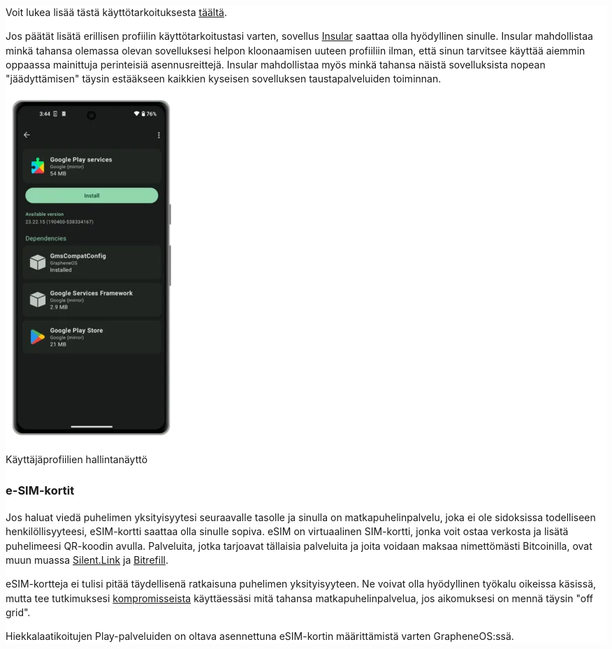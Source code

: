 Voit lukea lisää tästä käyttötarkoituksesta [täältä](https://discuss.grapheneos.org/d/168-ideas-for-user-profiles/2).

Jos päätät lisätä erillisen profiilin käyttötarkoitustasi varten, sovellus [Insular](https://f-droid.org/en/packages/com.oasisfeng.island.fdroid/) saattaa olla hyödyllinen sinulle. Insular mahdollistaa minkä tahansa olemassa olevan sovelluksesi helpon kloonaamisen uuteen profiiliin ilman, että sinun tarvitsee käyttää aiemmin oppaassa mainittuja perinteisiä asennusreittejä. Insular mahdollistaa myös minkä tahansa näistä sovelluksista nopean "jäädyttämisen" täysin estääkseen kaikkien kyseisen sovelluksen taustapalveluiden toiminnan.

![kuva](assets/24.webp)

Käyttäjäprofiilien hallintanäyttö

### e-SIM-kortit

Jos haluat viedä puhelimen yksityisyytesi seuraavalle tasolle ja sinulla on matkapuhelinpalvelu, joka ei ole sidoksissa todelliseen henkilöllisyyteesi, eSIM-kortti saattaa olla sinulle sopiva. eSIM on virtuaalinen SIM-kortti, jonka voit ostaa verkosta ja lisätä puhelimeesi QR-koodin avulla. Palveluita, jotka tarjoavat tällaisia palveluita ja joita voidaan maksaa nimettömästi Bitcoinilla, ovat muun muassa [Silent.Link](https://silent.link/) ja [Bitrefill](https://www.bitrefill.com/gb/en/esims/).

eSIM-kortteja ei tulisi pitää täydellisenä ratkaisuna puhelimen yksityisyyteen. Ne voivat olla hyödyllinen työkalu oikeissa käsissä, mutta tee tutkimuksesi [kompromisseista](https://grapheneos.org/faq#cellular-tracking) käyttäessäsi mitä tahansa matkapuhelinpalvelua, jos aikomuksesi on mennä täysin "off grid".

Hiekkalaatikoitujen Play-palveluiden on oltava asennettuna eSIM-kortin määrittämistä varten GrapheneOS:ssä.
